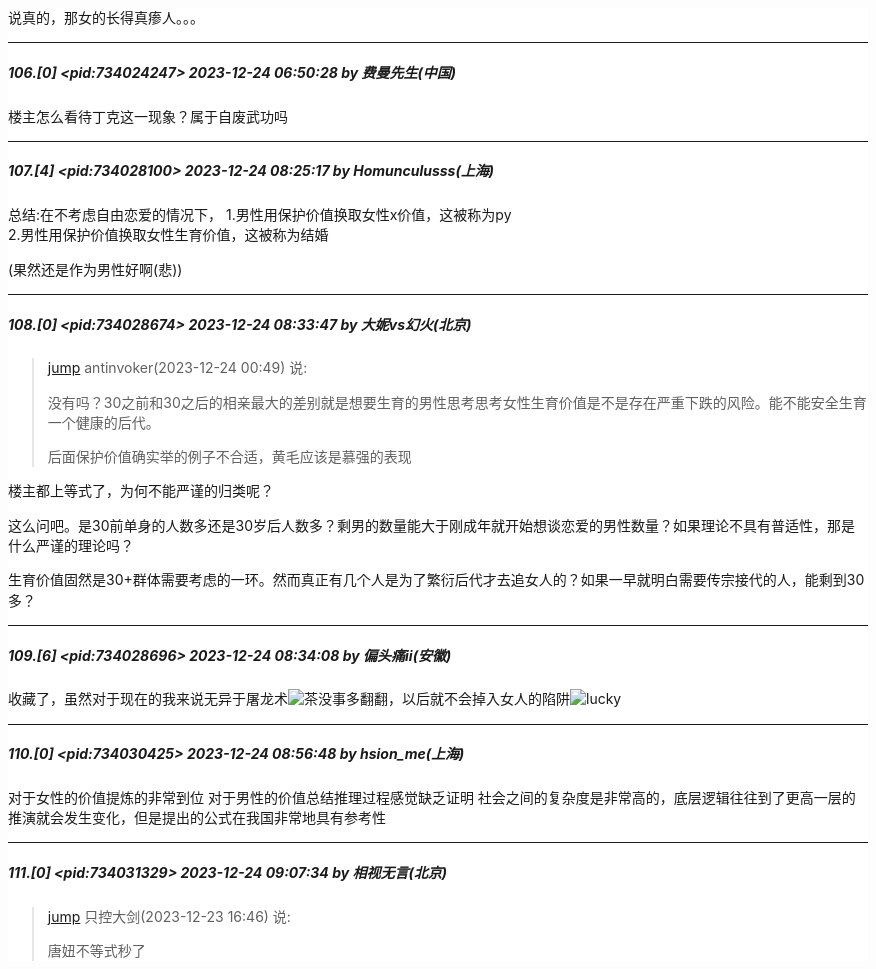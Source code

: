  说真的，那女的长得真瘆人。。。

----

##### <span id="pid734024247">106.[0] \<pid:734024247\> 2023-12-24 06:50:28 by 费曼先生\(中国\)</span>
楼主怎么看待丁克这一现象？属于自废武功吗

----

##### <span id="pid734028100">107.[4] \<pid:734028100\> 2023-12-24 08:25:17 by Homunculusss\(上海\)</span>
总结:在不考虑自由恋爱的情况下，
1.男性用保护价值换取女性x价值，这被称为py  
2.男性用保护价值换取女性生育价值，这被称为结婚

(果然还是作为男性好啊(悲))

----

##### <span id="pid734028674">108.[0] \<pid:734028674\> 2023-12-24 08:33:47 by 大妮vs幻火\(北京\)</span>
>[jump](#pid734010369) antinvoker(2023-12-24 00:49) 说: 
>
>没有吗？30之前和30之后的相亲最大的差别就是想要生育的男性思考思考女性生育价值是不是存在严重下跌的风险。能不能安全生育一个健康的后代。
>
>后面保护价值确实举的例子不合适，黄毛应该是慕强的表现

楼主都上等式了，为何不能严谨的归类呢？

这么问吧。是30前单身的人数多还是30岁后人数多？剩男的数量能大于刚成年就开始想谈恋爱的男性数量？如果理论不具有普适性，那是什么严谨的理论吗？

生育价值固然是30+群体需要考虑的一环。然而真正有几个人是为了繁衍后代才去追女人的？如果一早就明白需要传宗接代的人，能剩到30多？

----

##### <span id="pid734028696">109.[6] \<pid:734028696\> 2023-12-24 08:34:08 by 偏头痛ii\(安徽\)</span>
收藏了，虽然对于现在的我来说无异于屠龙术![茶](https://img4.nga.178.com/ngabbs/post/smile/ac39.png)没事多翻翻，以后就不会掉入女人的陷阱![lucky](https://img4.nga.178.com/ngabbs/post/smile/a2_13.png)

----

##### <span id="pid734030425">110.[0] \<pid:734030425\> 2023-12-24 08:56:48 by hsion_me\(上海\)</span>
对于女性的价值提炼的非常到位
对于男性的价值总结推理过程感觉缺乏证明
社会之间的复杂度是非常高的，底层逻辑往往到了更高一层的推演就会发生变化，但是提出的公式在我国非常地具有参考性

----

##### <span id="pid734031329">111.[0] \<pid:734031329\> 2023-12-24 09:07:34 by 相视无言\(北京\)</span>
>[jump](#pid733944972) 只控大剑(2023-12-23 16:46) 说: 
>
>唐妞不等式秒了
